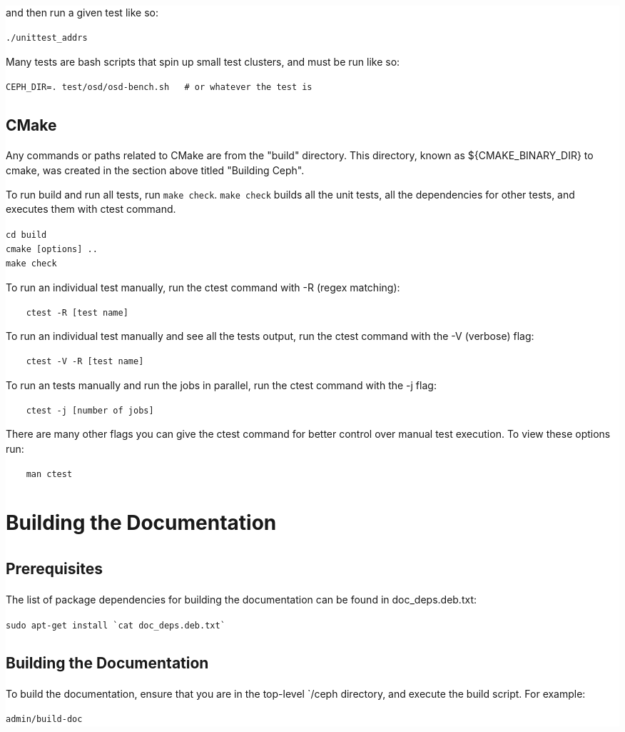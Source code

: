 and then run a given test like so:

	./unittest_addrs

Many tests are bash scripts that spin up small test clusters, and must be run
like so:

	CEPH_DIR=. test/osd/osd-bench.sh   # or whatever the test is

CMake
-----

Any commands or paths related to CMake are from the "build" 
directory. This directory, known as ${CMAKE_BINARY_DIR} to cmake, was created
in the section above titled "Building Ceph".

To run build and run all tests, run `make check`. `make check` builds all the 
unit tests, all the dependencies for other tests, and executes them with ctest 
command.

	cd build
	cmake [options] ..
	make check

To run an individual test manually, run the ctest command with -R (regex matching):

        ctest -R [test name]

To run an individual test manually and see all the tests output, run the ctest
command with the -V (verbose) flag:

        ctest -V -R [test name]

To run an tests manually and run the jobs in parallel, run the ctest
command with the -j flag:

        ctest -j [number of jobs]

There are many other flags you can give the ctest command for better control
over manual test execution. To view these options run:

        man ctest

Building the Documentation
==========================

Prerequisites
-------------

The list of package dependencies for building the documentation can be
found in doc_deps.deb.txt:

	sudo apt-get install `cat doc_deps.deb.txt`

Building the Documentation
--------------------------

To build the documentation, ensure that you are in the top-level
`/ceph directory, and execute the build script. For example:

	admin/build-doc

